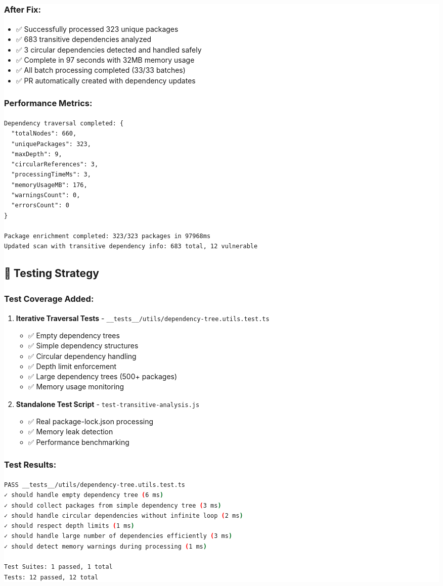 ### **After Fix:**
- ✅ Successfully processed 323 unique packages
- ✅ 683 transitive dependencies analyzed
- ✅ 3 circular dependencies detected and handled safely
- ✅ Complete in 97 seconds with 32MB memory usage
- ✅ All batch processing completed (33/33 batches)
- ✅ PR automatically created with dependency updates

### **Performance Metrics:**
```
Dependency traversal completed: {
  "totalNodes": 660,
  "uniquePackages": 323,
  "maxDepth": 9,
  "circularReferences": 3,
  "processingTimeMs": 3,
  "memoryUsageMB": 176,
  "warningsCount": 0,
  "errorsCount": 0
}

Package enrichment completed: 323/323 packages in 97968ms
Updated scan with transitive dependency info: 683 total, 12 vulnerable
```

## 🧪 **Testing Strategy**

### **Test Coverage Added:**
1. **Iterative Traversal Tests** - `__tests__/utils/dependency-tree.utils.test.ts`
   - ✅ Empty dependency trees
   - ✅ Simple dependency structures
   - ✅ Circular dependency handling
   - ✅ Depth limit enforcement
   - ✅ Large dependency trees (500+ packages)
   - ✅ Memory usage monitoring

2. **Standalone Test Script** - `test-transitive-analysis.js`
   - ✅ Real package-lock.json processing
   - ✅ Memory leak detection
   - ✅ Performance benchmarking

### **Test Results:**
```bash
PASS __tests__/utils/dependency-tree.utils.test.ts
✓ should handle empty dependency tree (6 ms)
✓ should collect packages from simple dependency tree (3 ms)
✓ should handle circular dependencies without infinite loop (2 ms)
✓ should respect depth limits (1 ms)
✓ should handle large number of dependencies efficiently (3 ms)
✓ should detect memory warnings during processing (1 ms)

Test Suites: 1 passed, 1 total
Tests: 12 passed, 12 total
```

